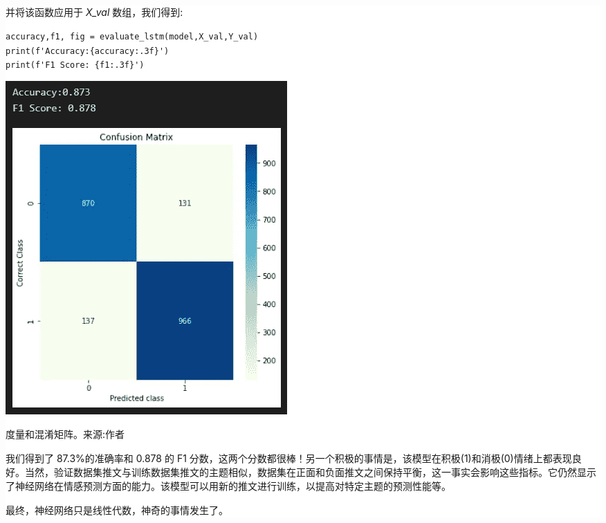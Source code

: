 并将该函数应用于 *X_val* 数组，我们得到:

```
accuracy,f1, fig = evaluate_lstm(model,X_val,Y_val)
print(f'Accuracy:{accuracy:.3f}')
print(f'F1 Score: {f1:.3f}')
```

![](img/05e0674784c534eee5eecbb729e58d85.png)

度量和混淆矩阵。来源:作者

我们得到了 87.3%的准确率和 0.878 的 F1 分数，这两个分数都很棒！另一个积极的事情是，该模型在积极(1)和消极(0)情绪上都表现良好。当然，验证数据集推文与训练数据集推文的主题相似，数据集在正面和负面推文之间保持平衡，这一事实会影响这些指标。它仍然显示了神经网络在情感预测方面的能力。该模型可以用新的推文进行训练，以提高对特定主题的预测性能等。

最终，神经网络只是线性代数，神奇的事情发生了。